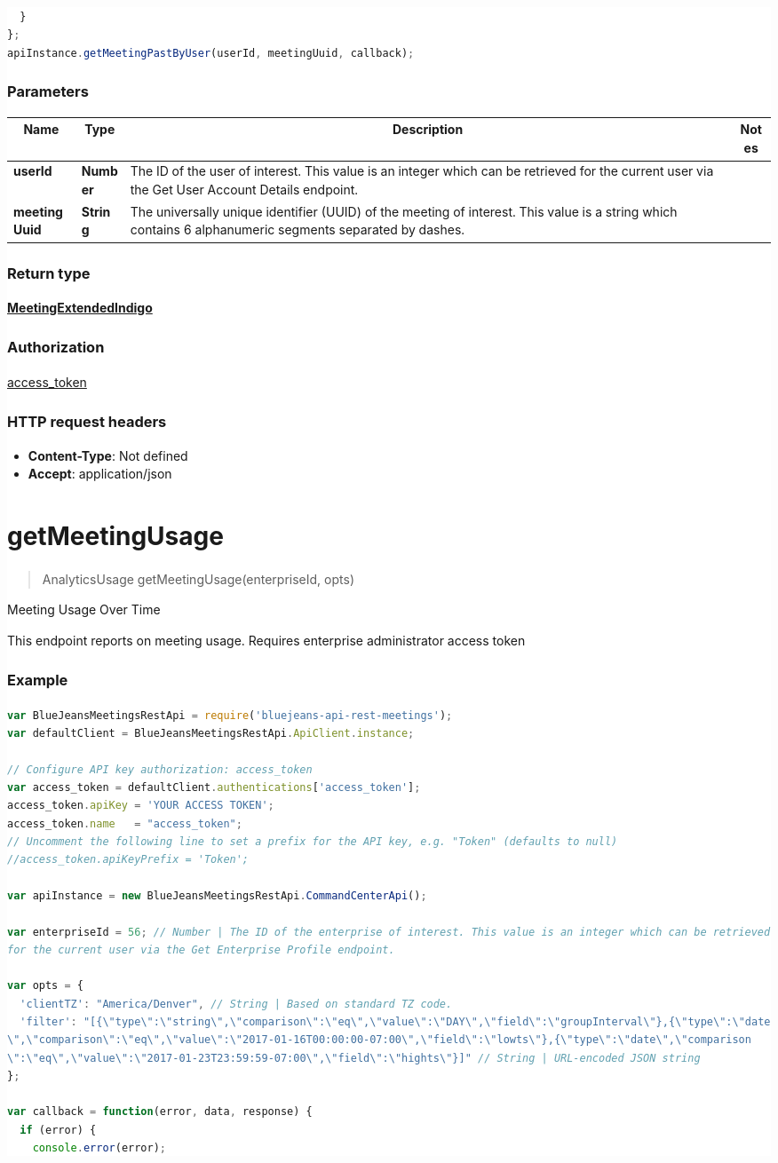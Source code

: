 ```javascript
  }
};
apiInstance.getMeetingPastByUser(userId, meetingUuid, callback);
```

### Parameters

Name | Type | Description  | Notes
------------- | ------------- | ------------- | -------------
 **userId** | **Number**| The ID of the user of interest. This value is an integer which can be retrieved for the current user via the Get User Account Details endpoint. | 
 **meetingUuid** | **String**| The universally unique identifier (UUID) of the meeting of interest. This value is a string which contains 6 alphanumeric segments separated by dashes. | 

### Return type

[**MeetingExtendedIndigo**](MeetingExtendedIndigo.md)

### Authorization

[access_token](../README.md#access_token)

### HTTP request headers

 - **Content-Type**: Not defined
 - **Accept**: application/json

<a name="getMeetingUsage"></a>
# **getMeetingUsage**
> AnalyticsUsage getMeetingUsage(enterpriseId, opts)

Meeting Usage Over Time

This endpoint reports on meeting usage. Requires enterprise administrator access token

### Example
```javascript
var BlueJeansMeetingsRestApi = require('bluejeans-api-rest-meetings');
var defaultClient = BlueJeansMeetingsRestApi.ApiClient.instance;

// Configure API key authorization: access_token
var access_token = defaultClient.authentications['access_token'];
access_token.apiKey = 'YOUR ACCESS TOKEN';
access_token.name   = "access_token";
// Uncomment the following line to set a prefix for the API key, e.g. "Token" (defaults to null)
//access_token.apiKeyPrefix = 'Token';

var apiInstance = new BlueJeansMeetingsRestApi.CommandCenterApi();

var enterpriseId = 56; // Number | The ID of the enterprise of interest. This value is an integer which can be retrieved for the current user via the Get Enterprise Profile endpoint.

var opts = { 
  'clientTZ': "America/Denver", // String | Based on standard TZ code.
  'filter': "[{\"type\":\"string\",\"comparison\":\"eq\",\"value\":\"DAY\",\"field\":\"groupInterval\"},{\"type\":\"date\",\"comparison\":\"eq\",\"value\":\"2017-01-16T00:00:00-07:00\",\"field\":\"lowts\"},{\"type\":\"date\",\"comparison\":\"eq\",\"value\":\"2017-01-23T23:59:59-07:00\",\"field\":\"hights\"}]" // String | URL-encoded JSON string
};

var callback = function(error, data, response) {
  if (error) {
    console.error(error);
```
